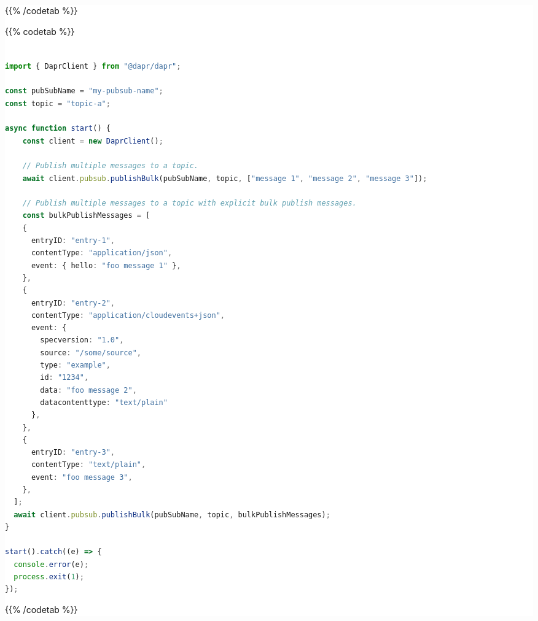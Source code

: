 {{% /codetab %}}

{{% codetab %}}

```typescript

import { DaprClient } from "@dapr/dapr";

const pubSubName = "my-pubsub-name";
const topic = "topic-a";

async function start() {
    const client = new DaprClient();

    // Publish multiple messages to a topic.
    await client.pubsub.publishBulk(pubSubName, topic, ["message 1", "message 2", "message 3"]);

    // Publish multiple messages to a topic with explicit bulk publish messages.
    const bulkPublishMessages = [
    {
      entryID: "entry-1",
      contentType: "application/json",
      event: { hello: "foo message 1" },
    },
    {
      entryID: "entry-2",
      contentType: "application/cloudevents+json",
      event: { 
        specversion: "1.0",
        source: "/some/source",
        type: "example",
        id: "1234", 
        data: "foo message 2", 
        datacontenttype: "text/plain" 
      },
    },
    {
      entryID: "entry-3",
      contentType: "text/plain",
      event: "foo message 3",
    },
  ];
  await client.pubsub.publishBulk(pubSubName, topic, bulkPublishMessages);
}

start().catch((e) => {
  console.error(e);
  process.exit(1);
});
```

{{% /codetab %}}

